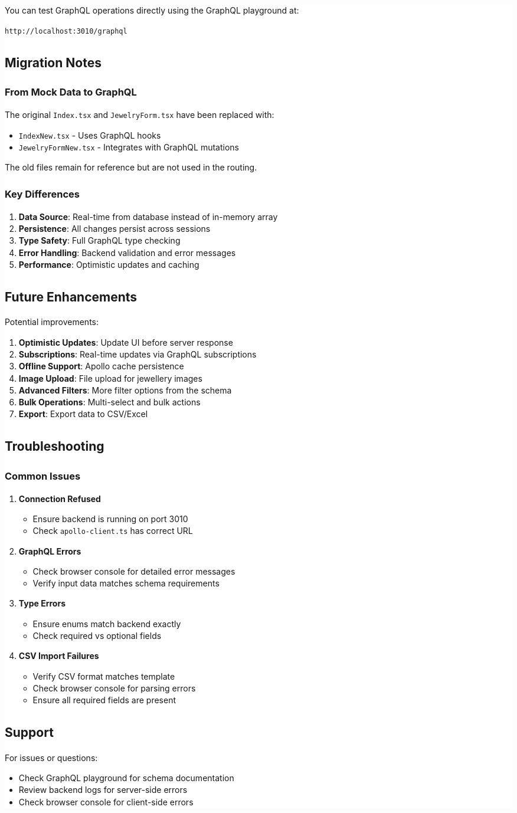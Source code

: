 You can test GraphQL operations directly using the GraphQL playground at:
```
http://localhost:3010/graphql
```

## Migration Notes

### From Mock Data to GraphQL

The original `Index.tsx` and `JewelryForm.tsx` have been replaced with:
- `IndexNew.tsx` - Uses GraphQL hooks
- `JewelryFormNew.tsx` - Integrates with GraphQL mutations

The old files remain for reference but are not used in the routing.

### Key Differences

1. **Data Source**: Real-time from database instead of in-memory array
2. **Persistence**: All changes persist across sessions
3. **Type Safety**: Full GraphQL type checking
4. **Error Handling**: Backend validation and error messages
5. **Performance**: Optimistic updates and caching

## Future Enhancements

Potential improvements:

1. **Optimistic Updates**: Update UI before server response
2. **Subscriptions**: Real-time updates via GraphQL subscriptions
3. **Offline Support**: Apollo cache persistence
4. **Image Upload**: File upload for jewellery images
5. **Advanced Filters**: More filter options from the schema
6. **Bulk Operations**: Multi-select and bulk actions
7. **Export**: Export data to CSV/Excel

## Troubleshooting

### Common Issues

1. **Connection Refused**
   - Ensure backend is running on port 3010
   - Check `apollo-client.ts` has correct URL

2. **GraphQL Errors**
   - Check browser console for detailed error messages
   - Verify input data matches schema requirements

3. **Type Errors**
   - Ensure enums match backend exactly
   - Check required vs optional fields

4. **CSV Import Failures**
   - Verify CSV format matches template
   - Check browser console for parsing errors
   - Ensure all required fields are present

## Support

For issues or questions:
- Check GraphQL playground for schema documentation
- Review backend logs for server-side errors
- Check browser console for client-side errors

